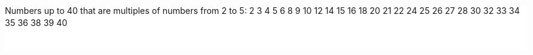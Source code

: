 Numbers up to 40 that are multiples of numbers from 2 to 5:
2 3 4 5 6 8 9 10 12 14 15 16 18 20 21 22 24 25 26 27 28 30 32 33 34 35 36 38 39 40  
```
 
